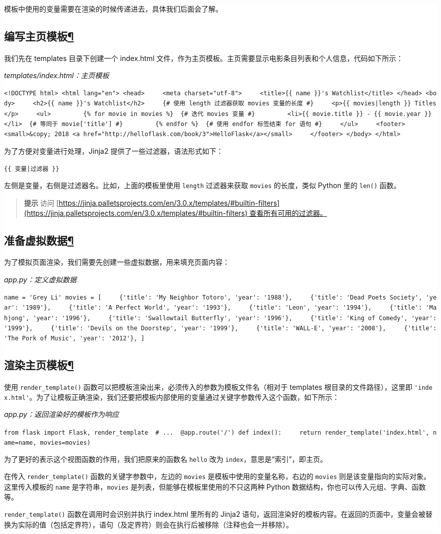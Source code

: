 模板中使用的变量需要在渲染的时候传递进去，具体我们后面会了解。

## 编写主页模板[¶](https://tutorial.helloflask.com/template/#_2 "Permanent link")

我们先在 templates 目录下创建一个 index.html 文件，作为主页模板。主页需要显示电影条目列表和个人信息，代码如下所示：

_templates/index.html：主页模板_

`<!DOCTYPE html> <html lang="en"> <head>     <meta charset="utf-8">     <title>{{ name }}'s Watchlist</title> </head> <body>     <h2>{{ name }}'s Watchlist</h2>     {# 使用 length 过滤器获取 movies 变量的长度 #}     <p>{{ movies|length }} Titles</p>     <ul>         {% for movie in movies %}  {# 迭代 movies 变量 #}         <li>{{ movie.title }} - {{ movie.year }}</li>  {# 等同于 movie['title'] #}         {% endfor %}  {# 使用 endfor 标签结束 for 语句 #}     </ul>     <footer>         <small>&copy; 2018 <a href="http://helloflask.com/book/3">HelloFlask</a></small>     </footer> </body> </html>`

为了方便对变量进行处理，Jinja2 提供了一些过滤器，语法形式如下：

`{{ 变量|过滤器 }}`

左侧是变量，右侧是过滤器名。比如，上面的模板里使用 `length` 过滤器来获取 `movies` 的长度，类似 Python 里的 `len()` 函数。

> **提示** 访问 [https://jinja.palletsprojects.com/en/3.0.x/templates/#builtin-filters](https://jinja.palletsprojects.com/en/3.0.x/templates/#builtin-filters) 查看所有可用的过滤器。

## 准备虚拟数据[¶](https://tutorial.helloflask.com/template/#_3 "Permanent link")

为了模拟页面渲染，我们需要先创建一些虚拟数据，用来填充页面内容：

_app.py：定义虚拟数据_

`name = 'Grey Li' movies = [     {'title': 'My Neighbor Totoro', 'year': '1988'},     {'title': 'Dead Poets Society', 'year': '1989'},     {'title': 'A Perfect World', 'year': '1993'},     {'title': 'Leon', 'year': '1994'},     {'title': 'Mahjong', 'year': '1996'},     {'title': 'Swallowtail Butterfly', 'year': '1996'},     {'title': 'King of Comedy', 'year': '1999'},     {'title': 'Devils on the Doorstep', 'year': '1999'},     {'title': 'WALL-E', 'year': '2008'},     {'title': 'The Pork of Music', 'year': '2012'}, ]`

## 渲染主页模板[¶](https://tutorial.helloflask.com/template/#_4 "Permanent link")

使用 `render_template()` 函数可以把模板渲染出来，必须传入的参数为模板文件名（相对于 templates 根目录的文件路径），这里即 `'index.html'`。为了让模板正确渲染，我们还要把模板内部使用的变量通过关键字参数传入这个函数，如下所示：

_app.py：返回渲染好的模板作为响应_

`from flask import Flask, render_template  # ...  @app.route('/') def index():     return render_template('index.html', name=name, movies=movies)`

为了更好的表示这个视图函数的作用，我们把原来的函数名 `hello` 改为 `index`，意思是“索引”，即主页。

在传入 `render_template()` 函数的关键字参数中，左边的 `movies` 是模板中使用的变量名称，右边的 `movies` 则是该变量指向的实际对象。这里传入模板的 `name` 是字符串，`movies` 是列表，但能够在模板里使用的不只这两种 Python 数据结构，你也可以传入元组、字典、函数等。

`render_template()` 函数在调用时会识别并执行 index.html 里所有的 Jinja2 语句，返回渲染好的模板内容。在返回的页面中，变量会被替换为实际的值（包括定界符），语句（及定界符）则会在执行后被移除（注释也会一并移除）。
